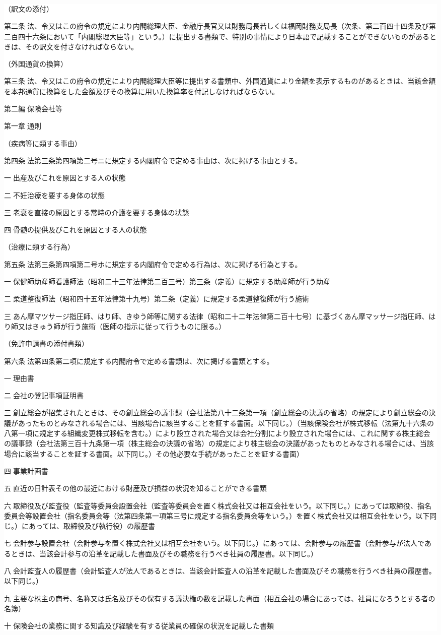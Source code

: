 （訳文の添付）

第二条 法、令又はこの府令の規定により内閣総理大臣、金融庁長官又は財務局長若しくは福岡財務支局長（次条、第二百四十四条及び第二百四十六条において「内閣総理大臣等」という。）に提出する書類で、特別の事情により日本語で記載することができないものがあるときは、その訳文を付さなければならない。

（外国通貨の換算）

第三条 法、令又はこの府令の規定により内閣総理大臣等に提出する書類中、外国通貨により金額を表示するものがあるときは、当該金額を本邦通貨に換算をした金額及びその換算に用いた換算率を付記しなければならない。

第二編 保険会社等

第一章 通則

（疾病等に類する事由）

第四条 法第三条第四項第二号ニに規定する内閣府令で定める事由は、次に掲げる事由とする。

一 出産及びこれを原因とする人の状態

二 不妊治療を要する身体の状態

三 老衰を直接の原因とする常時の介護を要する身体の状態

四 骨髄の提供及びこれを原因とする人の状態

（治療に類する行為）

第五条 法第三条第四項第二号ホに規定する内閣府令で定める行為は、次に掲げる行為とする。

一 保健師助産師看護師法（昭和二十三年法律第二百三号）第三条（定義）に規定する助産師が行う助産

二 柔道整復師法（昭和四十五年法律第十九号）第二条（定義）に規定する柔道整復師が行う施術

三 あん摩マツサージ指圧師、はり師、きゆう師等に関する法律（昭和二十二年法律第二百十七号）に基づくあん摩マッサージ指圧師、はり師又はきゅう師が行う施術（医師の指示に従って行うものに限る。）

（免許申請書の添付書類）

第六条 法第四条第二項に規定する内閣府令で定める書類は、次に掲げる書類とする。

一 理由書

二 会社の登記事項証明書

三 創立総会が招集されたときは、その創立総会の議事録（会社法第八十二条第一項（創立総会の決議の省略）の規定により創立総会の決議があったものとみなされる場合には、当該場合に該当することを証する書面。以下同じ。）（当該保険会社が株式移転（法第九十六条の八第一項に規定する組織変更株式移転を含む。）により設立された場合又は会社分割により設立された場合には、これに関する株主総会の議事録（会社法第三百十九条第一項（株主総会の決議の省略）の規定により株主総会の決議があったものとみなされる場合には、当該場合に該当することを証する書面。以下同じ。）その他必要な手続があったことを証する書面）

四 事業計画書

五 直近の日計表その他の最近における財産及び損益の状況を知ることができる書類

六 取締役及び監査役（監査等委員会設置会社（監査等委員会を置く株式会社又は相互会社をいう。以下同じ。）にあっては取締役、指名委員会等設置会社（指名委員会等（法第四条第一項第三号に規定する指名委員会等をいう。）を置く株式会社又は相互会社をいう。以下同じ。）にあっては、取締役及び執行役）の履歴書

七 会計参与設置会社（会計参与を置く株式会社又は相互会社をいう。以下同じ。）にあっては、会計参与の履歴書（会計参与が法人であるときは、当該会計参与の沿革を記載した書面及びその職務を行うべき社員の履歴書。以下同じ。）

八 会計監査人の履歴書（会計監査人が法人であるときは、当該会計監査人の沿革を記載した書面及びその職務を行うべき社員の履歴書。以下同じ。）

九 主要な株主の商号、名称又は氏名及びその保有する議決権の数を記載した書面（相互会社の場合にあっては、社員になろうとする者の名簿）

十 保険会社の業務に関する知識及び経験を有する従業員の確保の状況を記載した書類

